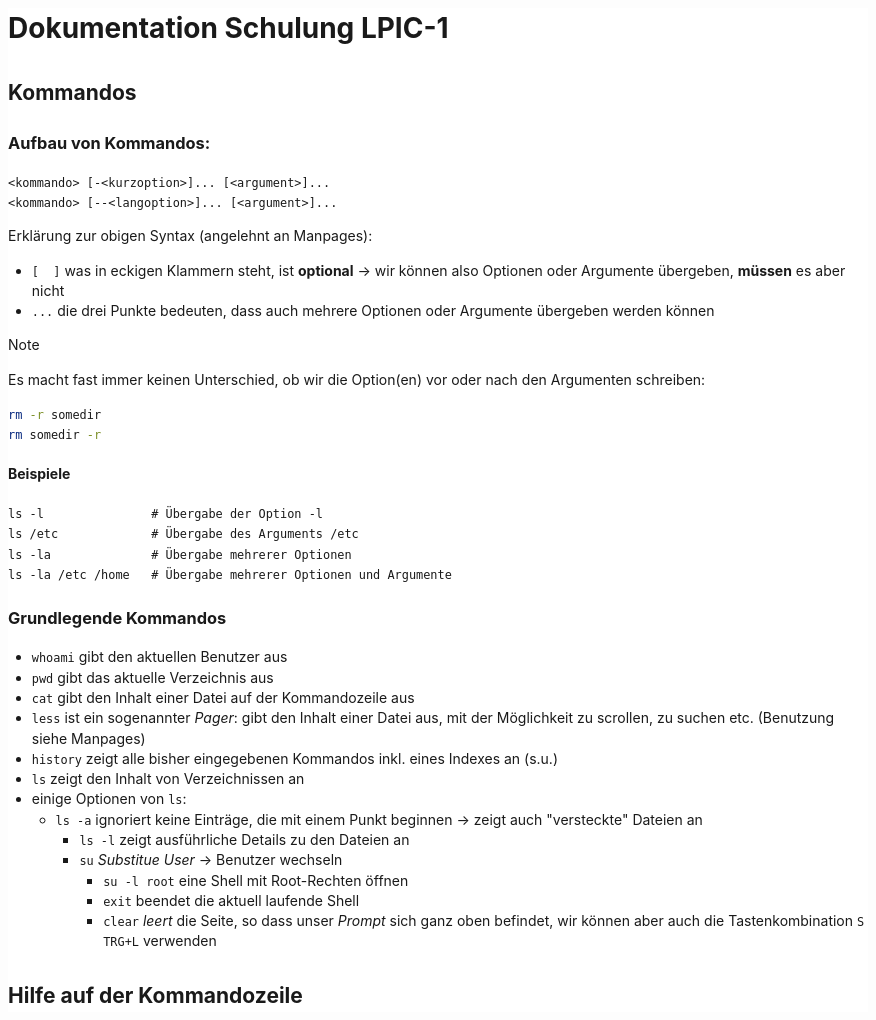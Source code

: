 # Dokumentation Schulung LPIC-1

## Kommandos

### Aufbau von Kommandos:
```
<kommando> [-<kurzoption>]... [<argument>]...
<kommando> [--<langoption>]... [<argument>]...
```
Erklärung zur obigen Syntax (angelehnt an Manpages):

- `[  ]` was in eckigen Klammern steht, ist **optional** -> wir können also Optionen oder Argumente übergeben, **müssen** es aber nicht
- `...` die drei Punkte bedeuten, dass auch mehrere Optionen oder Argumente übergeben werden können

>[!NOTE]
> Es macht fast immer keinen Unterschied, ob wir die Option(en) vor oder nach den Argumenten schreiben:
> ```bash
> rm -r somedir
> rm somedir -r
>```

#### Beispiele
```
ls -l               # Übergabe der Option -l
ls /etc             # Übergabe des Arguments /etc
ls -la              # Übergabe mehrerer Optionen
ls -la /etc /home   # Übergabe mehrerer Optionen und Argumente
```
### Grundlegende Kommandos

- `whoami` gibt den aktuellen Benutzer aus
- `pwd` gibt das aktuelle Verzeichnis aus
- `cat` gibt den Inhalt einer Datei auf der Kommandozeile aus
- `less` ist ein sogenannter *Pager*: gibt den Inhalt einer Datei aus, mit der Möglichkeit zu scrollen, zu suchen etc. (Benutzung siehe Manpages)
- `history` zeigt alle bisher eingegebenen Kommandos inkl. eines Indexes an (s.u.)
- `ls` zeigt den Inhalt von Verzeichnissen an
- einige Optionen von `ls`:
  - `ls -a` ignoriert keine Einträge, die mit einem Punkt beginnen -> zeigt auch "versteckte" Dateien an
    - `ls -l` zeigt ausführliche Details zu den Dateien an
    - `su` *Substitue User* -> Benutzer wechseln
      - `su -l root` eine Shell mit Root-Rechten öffnen
      - `exit` beendet die aktuell laufende Shell 
      - `clear` *leert* die Seite, so dass unser *Prompt* sich ganz oben befindet, wir können aber auch die Tastenkombination `STRG+L` verwenden

## Hilfe auf der Kommandozeile
